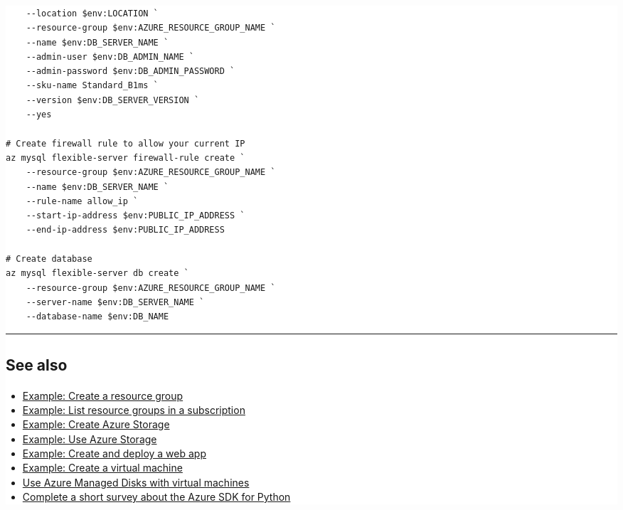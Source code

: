 ```azurecli
    --location $env:LOCATION `
    --resource-group $env:AZURE_RESOURCE_GROUP_NAME `
    --name $env:DB_SERVER_NAME `
    --admin-user $env:DB_ADMIN_NAME `
    --admin-password $env:DB_ADMIN_PASSWORD `
    --sku-name Standard_B1ms `
    --version $env:DB_SERVER_VERSION `
    --yes

# Create firewall rule to allow your current IP
az mysql flexible-server firewall-rule create `
    --resource-group $env:AZURE_RESOURCE_GROUP_NAME `
    --name $env:DB_SERVER_NAME `
    --rule-name allow_ip `
    --start-ip-address $env:PUBLIC_IP_ADDRESS `
    --end-ip-address $env:PUBLIC_IP_ADDRESS

# Create database
az mysql flexible-server db create `
    --resource-group $env:AZURE_RESOURCE_GROUP_NAME `
    --server-name $env:DB_SERVER_NAME `
    --database-name $env:DB_NAME

```

---

## See also

* [Example: Create a resource group](azure-sdk-example-resource-group.md)
* [Example: List resource groups in a subscription](azure-sdk-example-list-resource-groups.md)
* [Example: Create Azure Storage](azure-sdk-example-storage.md)
* [Example: Use Azure Storage](azure-sdk-example-storage-use.md)
* [Example: Create and deploy a web app](azure-sdk-example-web-app.md)
* [Example: Create a virtual machine](azure-sdk-example-virtual-machines.md)
* [Use Azure Managed Disks with virtual machines](azure-sdk-samples-managed-disks.md)
* [Complete a short survey about the Azure SDK for Python](https://microsoft.qualtrics.com/jfe/form/SV_bNFX0HECjzPWMiG?Q_CHL=docs)
